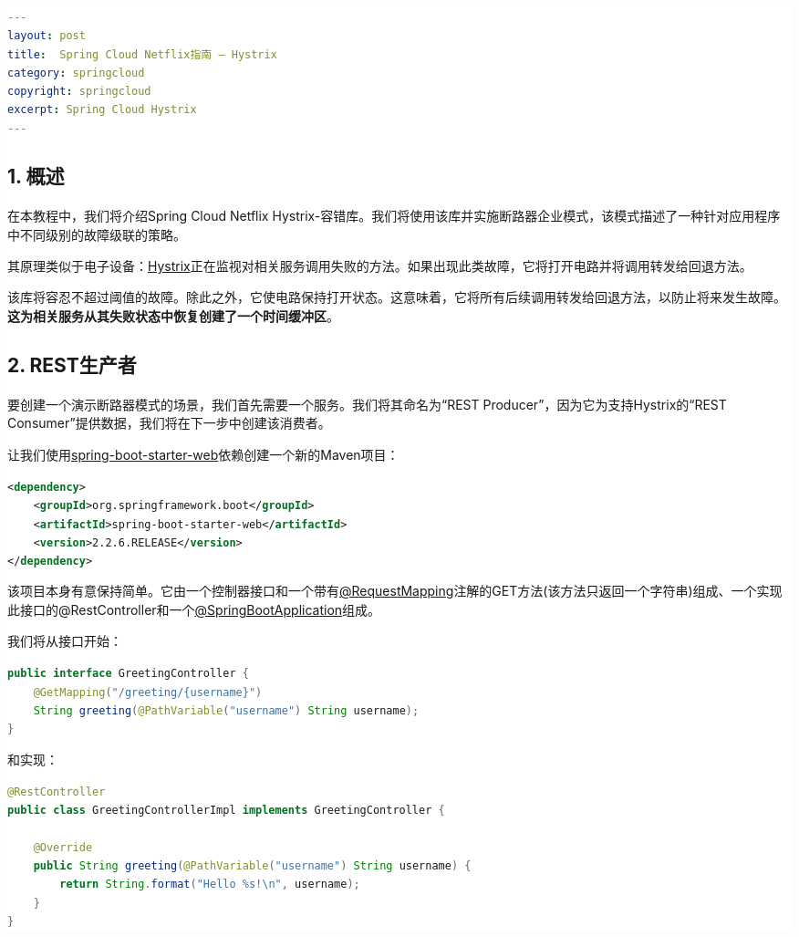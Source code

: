 ```yaml
---
layout: post
title:  Spring Cloud Netflix指南 – Hystrix
category: springcloud
copyright: springcloud
excerpt: Spring Cloud Hystrix
---
```


## 1. 概述

在本教程中，我们将介绍Spring Cloud Netflix Hystrix-容错库。我们将使用该库并实施断路器企业模式，该模式描述了一种针对应用程序中不同级别的故障级联的策略。

其原理类似于电子设备：[Hystrix](https://www.baeldung.com/introduction-to-hystrix)正在监视对相关服务调用失败的方法。如果出现此类故障，它将打开电路并将调用转发给回退方法。

该库将容忍不超过阈值的故障。除此之外，它使电路保持打开状态。这意味着，它将所有后续调用转发给回退方法，以防止将来发生故障。**这为相关服务从其失败状态中恢复创建了一个时间缓冲区**。

## 2. REST生产者

要创建一个演示断路器模式的场景，我们首先需要一个服务。我们将其命名为“REST Producer”，因为它为支持Hystrix的“REST Consumer”提供数据，我们将在下一步中创建该消费者。

让我们使用[spring-boot-starter-web](https://central.sonatype.com/artifact/org.springframework.boot/spring-boot-starter-web/3.0.3)依赖创建一个新的Maven项目：

```xml
<dependency>
    <groupId>org.springframework.boot</groupId>
    <artifactId>spring-boot-starter-web</artifactId>
    <version>2.2.6.RELEASE</version>
</dependency>
```

该项目本身有意保持简单。它由一个控制器接口和一个带有[@RequestMapping](https://www.baeldung.com/spring-requestmapping)注解的GET方法(该方法只返回一个字符串)组成、一个实现此接口的@RestController和一个[@SpringBootApplication](https://www.baeldung.com/spring-boot-application-configuration)组成。

我们将从接口开始：

```java
public interface GreetingController {
    @GetMapping("/greeting/{username}")
    String greeting(@PathVariable("username") String username);
}
```

和实现：

```java
@RestController
public class GreetingControllerImpl implements GreetingController {

    @Override
    public String greeting(@PathVariable("username") String username) {
        return String.format("Hello %s!\n", username);
    }
}
```
